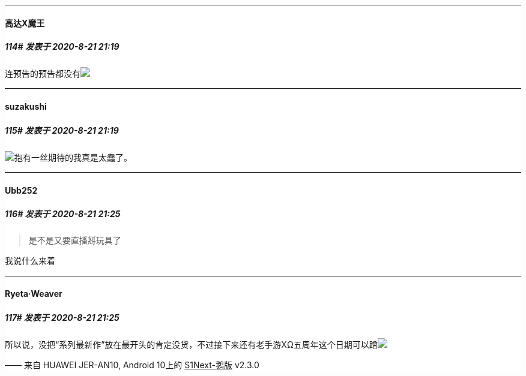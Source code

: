 



-----

####  高达X魔王  
##### 114#       发表于 2020-8-21 21:19




连预告的预告都没有<img src="https://static.saraba1st.com/image/smiley/face2017/001.png" referrerpolicy="no-referrer">







-----

####  suzakushi  
##### 115#       发表于 2020-8-21 21:19



<img src="https://static.saraba1st.com/image/smiley/face2017/067.png" referrerpolicy="no-referrer">抱有一丝期待的我真是太蠢了。







-----

####  Ubb252  
##### 116#       发表于 2020-8-21 21:25



<blockquote>是不是又要直播掰玩具了</blockquote>
我说什么来着







-----

####  Ryeta·Weaver  
##### 117#       发表于 2020-8-21 21:25




所以说，没把“系列最新作”放在最开头的肯定没货，不过接下来还有老手游XΩ五周年这个日期可以蹭<img src="https://static.saraba1st.com/image/smiley/face2017/032.png" referrerpolicy="no-referrer">

—— 来自 HUAWEI JER-AN10, Android 10上的 [S1Next-鹅版](https://github.com/ykrank/S1-Next/releases) v2.3.0





